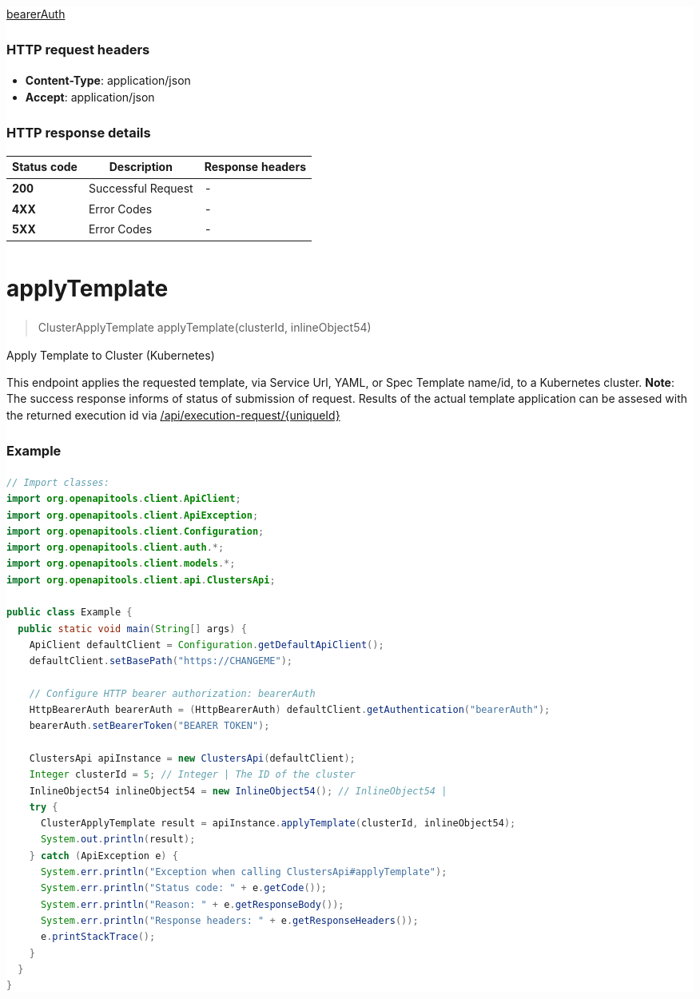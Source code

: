[bearerAuth](../README.md#bearerAuth)

### HTTP request headers

 - **Content-Type**: application/json
 - **Accept**: application/json

### HTTP response details
| Status code | Description | Response headers |
|-------------|-------------|------------------|
**200** | Successful Request |  -  |
**4XX** | Error Codes |  -  |
**5XX** | Error Codes |  -  |

<a name="applyTemplate"></a>
# **applyTemplate**
> ClusterApplyTemplate applyTemplate(clusterId, inlineObject54)

Apply Template to Cluster (Kubernetes)

This endpoint applies the requested template, via Service Url, YAML, or Spec Template name/id, to a Kubernetes cluster.  **Note**: The success response informs of status of submission of request. Results of the actual template application can be assesed with the returned execution id via [/api/execution-request/{uniqueId}](/reference/getexecutionrequest) 

### Example
```java
// Import classes:
import org.openapitools.client.ApiClient;
import org.openapitools.client.ApiException;
import org.openapitools.client.Configuration;
import org.openapitools.client.auth.*;
import org.openapitools.client.models.*;
import org.openapitools.client.api.ClustersApi;

public class Example {
  public static void main(String[] args) {
    ApiClient defaultClient = Configuration.getDefaultApiClient();
    defaultClient.setBasePath("https://CHANGEME");
    
    // Configure HTTP bearer authorization: bearerAuth
    HttpBearerAuth bearerAuth = (HttpBearerAuth) defaultClient.getAuthentication("bearerAuth");
    bearerAuth.setBearerToken("BEARER TOKEN");

    ClustersApi apiInstance = new ClustersApi(defaultClient);
    Integer clusterId = 5; // Integer | The ID of the cluster
    InlineObject54 inlineObject54 = new InlineObject54(); // InlineObject54 | 
    try {
      ClusterApplyTemplate result = apiInstance.applyTemplate(clusterId, inlineObject54);
      System.out.println(result);
    } catch (ApiException e) {
      System.err.println("Exception when calling ClustersApi#applyTemplate");
      System.err.println("Status code: " + e.getCode());
      System.err.println("Reason: " + e.getResponseBody());
      System.err.println("Response headers: " + e.getResponseHeaders());
      e.printStackTrace();
    }
  }
}
```
